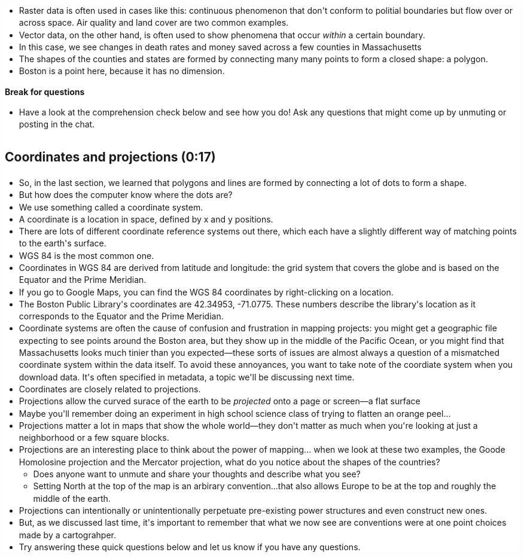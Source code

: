 * Raster data is often used in cases like this: continuous phenomenon that don't conform to politial boundaries but flow over or across space. Air quality and land cover are two common examples. 
* Vector data, on the other hand, is often used to show phenomena that occur *within* a certain boundary. 
* In this case, we see changes in death rates and money saved across a few counties in Massachusetts
* The shapes of the counties and states are formed by connecting many many points to form a closed shape: a polygon. 
* Boston is a point here, because it has no dimension. 

**Break for questions** 

* Have a look at the comprehension check below and see how you do! Ask any questions that might come up by unmuting or posting in the chat. 

## Coordinates and projections (0:17)


* So, in the last section, we learned that polygons and lines are formed by connecting a lot of dots to form a shape. 
* But how does the computer know where the dots are? 
* We use something called a coordinate system. 
* A coordinate is a location in space, defined by x and y positions.
* There are lots of different coordinate reference systems out there, which each have a slightly different way of matching points to the earth's surface. 
* WGS 84 is the most common one.
* Coordinates in WGS 84 are derived from latitude and longitude: the grid system that covers the globe and is based on the Equator and the Prime Meridian. 
* If you go to Google Maps, you can find the WGS 84 coordinates by right-clicking on a location. 
* The Boston Public Library's coordinates are 42.34953, -71.0775. These numbers describe the library's location as it corresponds to the Equator and the Prime Meridian.
* Coordinate systems are often the cause of confusion and frustration in mapping projects: you might get a geographic file expecting to see points around the Boston area, but they show up in the middle of the Pacific Ocean, or you might find that Massachusetts looks much tinier than you expected—these sorts of issues are almost always a question of a mismatched coordinate system within the data itself. To avoid these annoyances, you want to take note of the coordiate system when you download data. It's often specified in metadata, a topic we'll be discussing next time. 
* Coordinates are closely related to projections.
* Projections allow the curved surace of the earth to be *projected* onto a page or screen—a flat surface
* Maybe you'll remember doing an experiment in high school science class of trying to flatten an orange peel... 
* Projections matter a lot in maps that show the whole world—they don't matter as much when you're looking at just a neighborhood or a few square blocks. 
* Projections are an interesting place to think about the power of mapping... when we look at these two examples, the Goode Homolosine projection and the Mercator projection, what do you notice about the shapes of the countries? 
    * Does anyone want to unmute and share your thoughts and describe what you see? 
    * Setting North at the top of the map is an arbirary convention...that also allows Europe to be at the top and roughly the middle of the earth.  
* Projections can intentionally or unintentionally perpetuate pre-existing power structures and even construct new ones.  
* But, as we discussed last time, it's important to remember that what we now see are conventions were at one point choices made by a cartograhper. 
* Try answering these quick questions below and let us know if you have any questions. 
